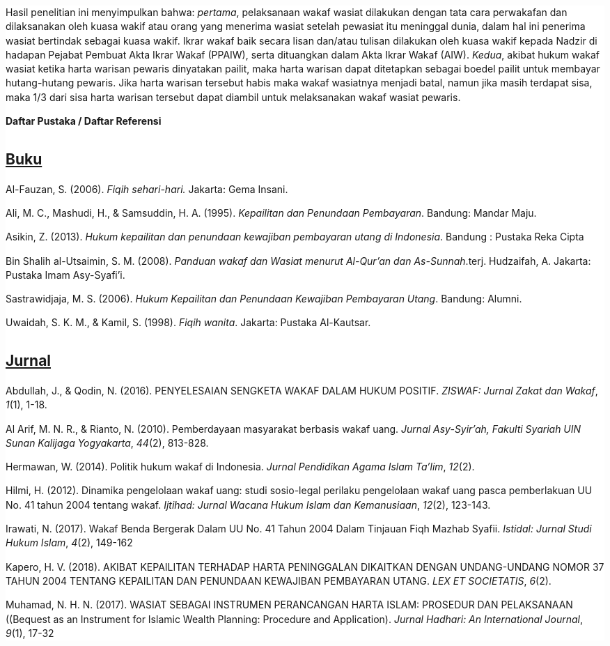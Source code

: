 <p><span class="font9">Hasil penelitian ini menyimpulkan bahwa: </span><span class="font9" style="font-style:italic;">pertama</span><span class="font9">, pelaksanaan wakaf wasiat dilakukan dengan tata cara perwakafan dan dilaksanakan oleh kuasa wakif atau orang yang menerima wasiat setelah pewasiat itu meninggal dunia, dalam hal ini penerima wasiat bertindak sebagai kuasa wakif. Ikrar wakaf baik secara lisan dan/atau tulisan dilakukan oleh kuasa wakif kepada Nadzir di hadapan Pejabat Pembuat Akta Ikrar Wakaf (PPAIW), serta dituangkan dalam Akta Ikrar Wakaf (AIW). </span><span class="font9" style="font-style:italic;">Kedua</span><span class="font9">, akibat hukum wakaf wasiat ketika harta warisan pewaris dinyatakan pailit, maka harta warisan dapat ditetapkan sebagai boedel pailit untuk membayar hutang-hutang pewaris. Jika harta warisan tersebut habis maka wakaf wasiatnya menjadi batal, namun jika masih terdapat sisa, maka 1/3 dari sisa harta warisan tersebut dapat diambil untuk melaksanakan wakaf wasiat pewaris.</span></p>
<p><span class="font9" style="font-weight:bold;">Daftar Pustaka / Daftar Referensi</span></p>
<h2><a name="bookmark6"></a><span class="font8" style="font-weight:bold;text-decoration:underline;"><a name="bookmark7"></a>Buku</span></h2>
<p><span class="font9">Al-Fauzan, S. (2006). </span><span class="font9" style="font-style:italic;">Fiqih sehari-hari.</span><span class="font9"> Jakarta: Gema Insani.</span></p>
<p><span class="font9">Ali, M. C., Mashudi, H., &amp;&nbsp;Samsuddin, H. A. (1995). </span><span class="font9" style="font-style:italic;">Kepailitan dan Penundaan Pembayaran</span><span class="font9">. Bandung: Mandar Maju.</span></p>
<p><span class="font9">Asikin, Z. (2013). </span><span class="font9" style="font-style:italic;">Hukum kepailitan dan penundaan kewajiban pembayaran utang di Indonesia</span><span class="font9">. Bandung : Pustaka Reka Cipta</span></p>
<p><span class="font9">Bin Shalih al-Utsaimin, S. M. (2008). </span><span class="font9" style="font-style:italic;">Panduan wakaf dan Wasiat menurut Al-Qur</span><span class="font8" style="font-style:italic;">’</span><span class="font9" style="font-style:italic;">an dan As-Sunnah</span><span class="font1">.</span><span class="font9">terj. Hudzaifah, A. Jakarta: Pustaka Imam Asy-Syafi’i.</span></p>
<p><span class="font9">Sastrawidjaja, M. S. (2006). </span><span class="font9" style="font-style:italic;">Hukum Kepailitan dan Penundaan Kewajiban Pembayaran Utang</span><span class="font9">. Bandung: Alumni.</span></p>
<p><span class="font9">Uwaidah, S. K. M., &amp;&nbsp;Kamil, S. (1998). </span><span class="font9" style="font-style:italic;">Fiqih wanita</span><span class="font9">. Jakarta: Pustaka Al-Kautsar.</span></p>
<h2><a name="bookmark8"></a><span class="font8" style="font-weight:bold;text-decoration:underline;"><a name="bookmark9"></a>Jurnal</span></h2>
<p><span class="font9">Abdullah, J., &amp;&nbsp;Qodin, N. (2016). PENYELESAIAN SENGKETA WAKAF DALAM HUKUM POSITIF. </span><span class="font9" style="font-style:italic;">ZISWAF: Jurnal Zakat dan Wakaf</span><span class="font9">, </span><span class="font9" style="font-style:italic;">1</span><span class="font9">(1), 1-18.</span></p>
<p><span class="font9">Al Arif, M. N. R., &amp;&nbsp;Rianto, N. (2010). Pemberdayaan masyarakat berbasis wakaf uang. </span><span class="font9" style="font-style:italic;">Jurnal Asy-Syir’ah, Fakulti Syariah UIN Sunan Kalijaga Yogyakarta</span><span class="font9">, </span><span class="font9" style="font-style:italic;">44</span><span class="font9">(2), 813-828.</span></p>
<p><span class="font9">Hermawan, W. (2014). Politik hukum wakaf di Indonesia. </span><span class="font9" style="font-style:italic;">Jurnal Pendidikan Agama Islam Ta’lim</span><span class="font9">, </span><span class="font9" style="font-style:italic;">12</span><span class="font9">(2).</span></p>
<p><span class="font9">Hilmi, H. (2012). Dinamika pengelolaan wakaf uang: studi sosio-legal perilaku pengelolaan wakaf uang pasca pemberlakuan UU No. 41 tahun 2004 tentang wakaf. </span><span class="font9" style="font-style:italic;">Ijtihad: Jurnal Wacana Hukum Islam dan Kemanusiaan</span><span class="font9">, </span><span class="font9" style="font-style:italic;">12</span><span class="font9">(2), 123-143.</span></p>
<p><span class="font9">Irawati, N. (2017). Wakaf Benda Bergerak Dalam UU No. 41 Tahun 2004 Dalam Tinjauan Fiqh Mazhab Syafii. </span><span class="font9" style="font-style:italic;">Istidal: Jurnal Studi Hukum Islam</span><span class="font9">, </span><span class="font9" style="font-style:italic;">4</span><span class="font9">(2), 149-162</span></p>
<p><span class="font9">Kapero, H. V. (2018). AKIBAT KEPAILITAN TERHADAP HARTA PENINGGALAN DIKAITKAN DENGAN UNDANG-UNDANG NOMOR 37 TAHUN 2004 TENTANG KEPAILITAN DAN PENUNDAAN KEWAJIBAN PEMBAYARAN UTANG. </span><span class="font9" style="font-style:italic;">LEX ET SOCIETATIS</span><span class="font9">, </span><span class="font9" style="font-style:italic;">6</span><span class="font9">(2).</span></p>
<p><span class="font9">Muhamad, N. H. N. (2017). WASIAT SEBAGAI INSTRUMEN PERANCANGAN HARTA ISLAM: PROSEDUR DAN PELAKSANAAN ((Bequest as an Instrument for Islamic Wealth Planning: Procedure and Application). </span><span class="font9" style="font-style:italic;">Jurnal Hadhari: An International Journal</span><span class="font9">, </span><span class="font9" style="font-style:italic;">9</span><span class="font9">(1), 17-32</span></p>